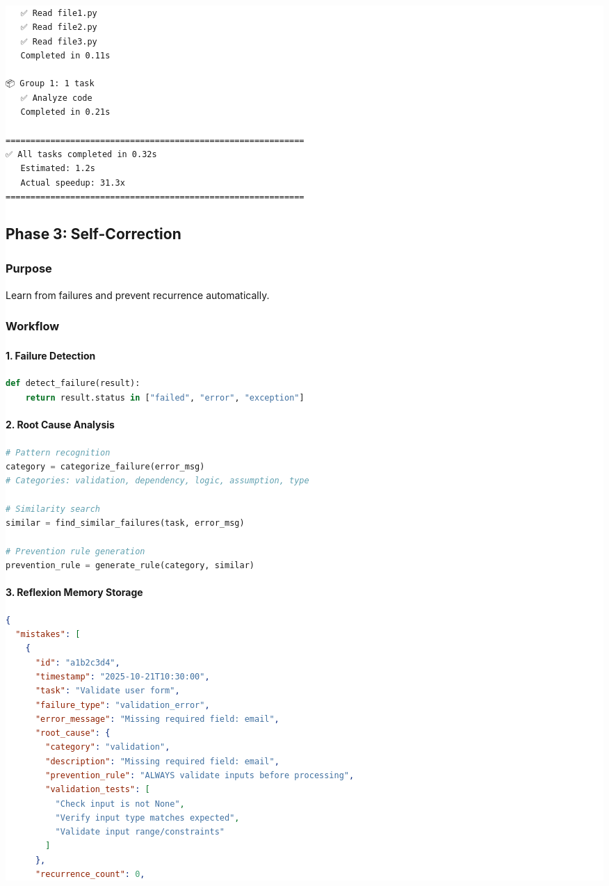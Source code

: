 ```
   ✅ Read file1.py
   ✅ Read file2.py
   ✅ Read file3.py
   Completed in 0.11s

📦 Group 1: 1 task
   ✅ Analyze code
   Completed in 0.21s

============================================================
✅ All tasks completed in 0.32s
   Estimated: 1.2s
   Actual speedup: 31.3x
============================================================
```

## Phase 3: Self-Correction

### Purpose
Learn from failures and prevent recurrence automatically.

### Workflow

#### 1. Failure Detection
```python
def detect_failure(result):
    return result.status in ["failed", "error", "exception"]
```

#### 2. Root Cause Analysis
```python
# Pattern recognition
category = categorize_failure(error_msg)
# Categories: validation, dependency, logic, assumption, type

# Similarity search
similar = find_similar_failures(task, error_msg)

# Prevention rule generation
prevention_rule = generate_rule(category, similar)
```

#### 3. Reflexion Memory Storage
```json
{
  "mistakes": [
    {
      "id": "a1b2c3d4",
      "timestamp": "2025-10-21T10:30:00",
      "task": "Validate user form",
      "failure_type": "validation_error",
      "error_message": "Missing required field: email",
      "root_cause": {
        "category": "validation",
        "description": "Missing required field: email",
        "prevention_rule": "ALWAYS validate inputs before processing",
        "validation_tests": [
          "Check input is not None",
          "Verify input type matches expected",
          "Validate input range/constraints"
        ]
      },
      "recurrence_count": 0,
```